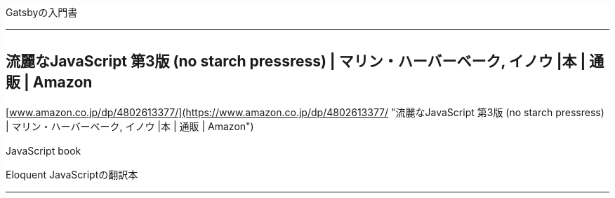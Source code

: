 Gatsbyの入門書


----

## 流麗なJavaScript 第3版 (no starch pressress) | マリン・ハーバーベーク, イノウ |本 | 通販 | Amazon
[www.amazon.co.jp/dp/4802613377/](https://www.amazon.co.jp/dp/4802613377/ "流麗なJavaScript 第3版 (no starch pressress) | マリン・ハーバーベーク, イノウ |本 | 通販 | Amazon")
<p class="jser-tags jser-tag-icon"><span class="jser-tag">JavaScript</span> <span class="jser-tag">book</span></p>

Eloquent JavaScriptの翻訳本


----
